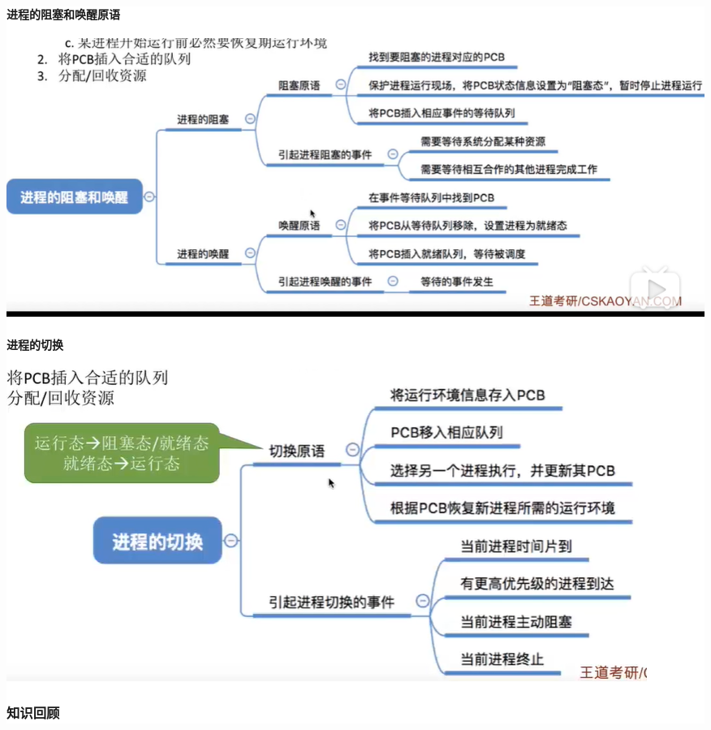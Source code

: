 #### 进程的阻塞和唤醒原语

![image-20200630131418109](pic/image-20200630131418109.png)

#### 进程的切换

![image-20200630131811032](pic/image-20200630131811032.png)

### 知识回顾
